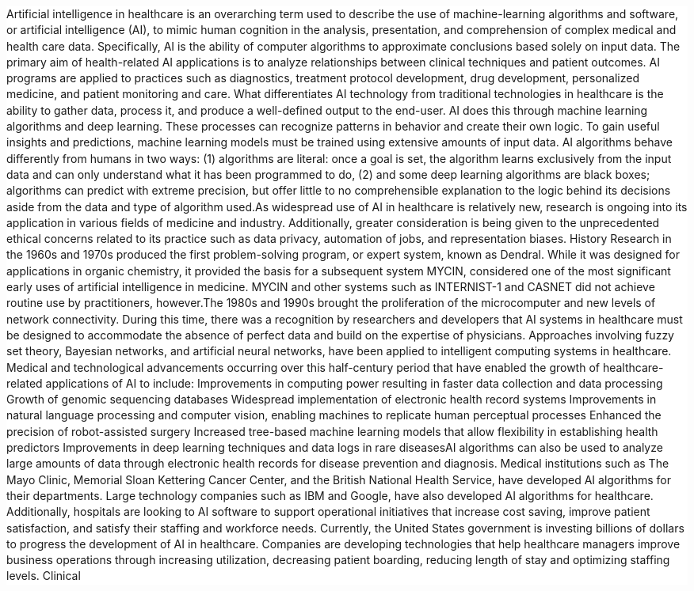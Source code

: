 Artificial intelligence in healthcare is an overarching term used to
describe the use of machine-learning algorithms and software, or
artificial intelligence (AI), to mimic human cognition in the analysis,
presentation, and comprehension of complex medical and health care data.
Specifically, AI is the ability of computer algorithms to approximate
conclusions based solely on input data. The primary aim of
health-related AI applications is to analyze relationships between
clinical techniques and patient outcomes. AI programs are applied to
practices such as diagnostics, treatment protocol development, drug
development, personalized medicine, and patient monitoring and care.
What differentiates AI technology from traditional technologies in
healthcare is the ability to gather data, process it, and produce a
well-defined output to the end-user. AI does this through machine
learning algorithms and deep learning. These processes can recognize
patterns in behavior and create their own logic. To gain useful insights
and predictions, machine learning models must be trained using extensive
amounts of input data. AI algorithms behave differently from humans in
two ways: (1) algorithms are literal: once a goal is set, the algorithm
learns exclusively from the input data and can only understand what it
has been programmed to do, (2) and some deep learning algorithms are
black boxes; algorithms can predict with extreme precision, but offer
little to no comprehensible explanation to the logic behind its
decisions aside from the data and type of algorithm used.As widespread
use of AI in healthcare is relatively new, research is ongoing into its
application in various fields of medicine and industry. Additionally,
greater consideration is being given to the unprecedented ethical
concerns related to its practice such as data privacy, automation of
jobs, and representation biases. History Research in the 1960s and 1970s
produced the first problem-solving program, or expert system, known as
Dendral. While it was designed for applications in organic chemistry, it
provided the basis for a subsequent system MYCIN, considered one of the
most significant early uses of artificial intelligence in medicine.
MYCIN and other systems such as INTERNIST-1 and CASNET did not achieve
routine use by practitioners, however.The 1980s and 1990s brought the
proliferation of the microcomputer and new levels of network
connectivity. During this time, there was a recognition by researchers
and developers that AI systems in healthcare must be designed to
accommodate the absence of perfect data and build on the expertise of
physicians. Approaches involving fuzzy set theory, Bayesian networks,
and artificial neural networks, have been applied to intelligent
computing systems in healthcare. Medical and technological advancements
occurring over this half-century period that have enabled the growth of
healthcare-related applications of AI to include: Improvements in
computing power resulting in faster data collection and data processing
Growth of genomic sequencing databases Widespread implementation of
electronic health record systems Improvements in natural language
processing and computer vision, enabling machines to replicate human
perceptual processes Enhanced the precision of robot-assisted surgery
Increased tree-based machine learning models that allow flexibility in
establishing health predictors Improvements in deep learning techniques
and data logs in rare diseasesAI algorithms can also be used to analyze
large amounts of data through electronic health records for disease
prevention and diagnosis. Medical institutions such as The Mayo Clinic,
Memorial Sloan Kettering Cancer Center, and the British National Health
Service, have developed AI algorithms for their departments. Large
technology companies such as IBM and Google, have also developed AI
algorithms for healthcare. Additionally, hospitals are looking to AI
software to support operational initiatives that increase cost saving,
improve patient satisfaction, and satisfy their staffing and workforce
needs. Currently, the United States government is investing billions of
dollars to progress the development of AI in healthcare. Companies are
developing technologies that help healthcare managers improve business
operations through increasing utilization, decreasing patient boarding,
reducing length of stay and optimizing staffing levels. Clinical